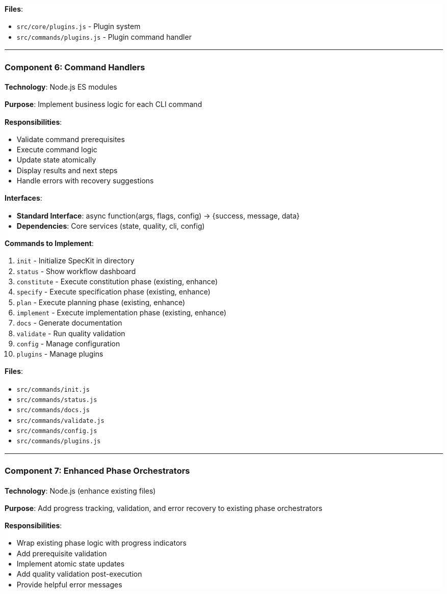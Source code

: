 **Files**:
- `src/core/plugins.js` - Plugin system
- `src/commands/plugins.js` - Plugin command handler

---

### Component 6: Command Handlers

**Technology**: Node.js ES modules

**Purpose**: Implement business logic for each CLI command

**Responsibilities**:
- Validate command prerequisites
- Execute command logic
- Update state atomically
- Display results and next steps
- Handle errors with recovery suggestions

**Interfaces**:
- **Standard Interface**: async function(args, flags, config) → {success, message, data}
- **Dependencies**: Core services (state, quality, cli, config)

**Commands to Implement**:
1. `init` - Initialize SpecKit in directory
2. `status` - Show workflow dashboard
3. `constitute` - Execute constitution phase (existing, enhance)
4. `specify` - Execute specification phase (existing, enhance)
5. `plan` - Execute planning phase (existing, enhance)
6. `implement` - Execute implementation phase (existing, enhance)
7. `docs` - Generate documentation
8. `validate` - Run quality validation
9. `config` - Manage configuration
10. `plugins` - Manage plugins

**Files**:
- `src/commands/init.js`
- `src/commands/status.js`
- `src/commands/docs.js`
- `src/commands/validate.js`
- `src/commands/config.js`
- `src/commands/plugins.js`

---

### Component 7: Enhanced Phase Orchestrators

**Technology**: Node.js (enhance existing files)

**Purpose**: Add progress tracking, validation, and error recovery to existing phase orchestrators

**Responsibilities**:
- Wrap existing phase logic with progress indicators
- Add prerequisite validation
- Implement atomic state updates
- Add quality validation post-execution
- Provide helpful error messages
